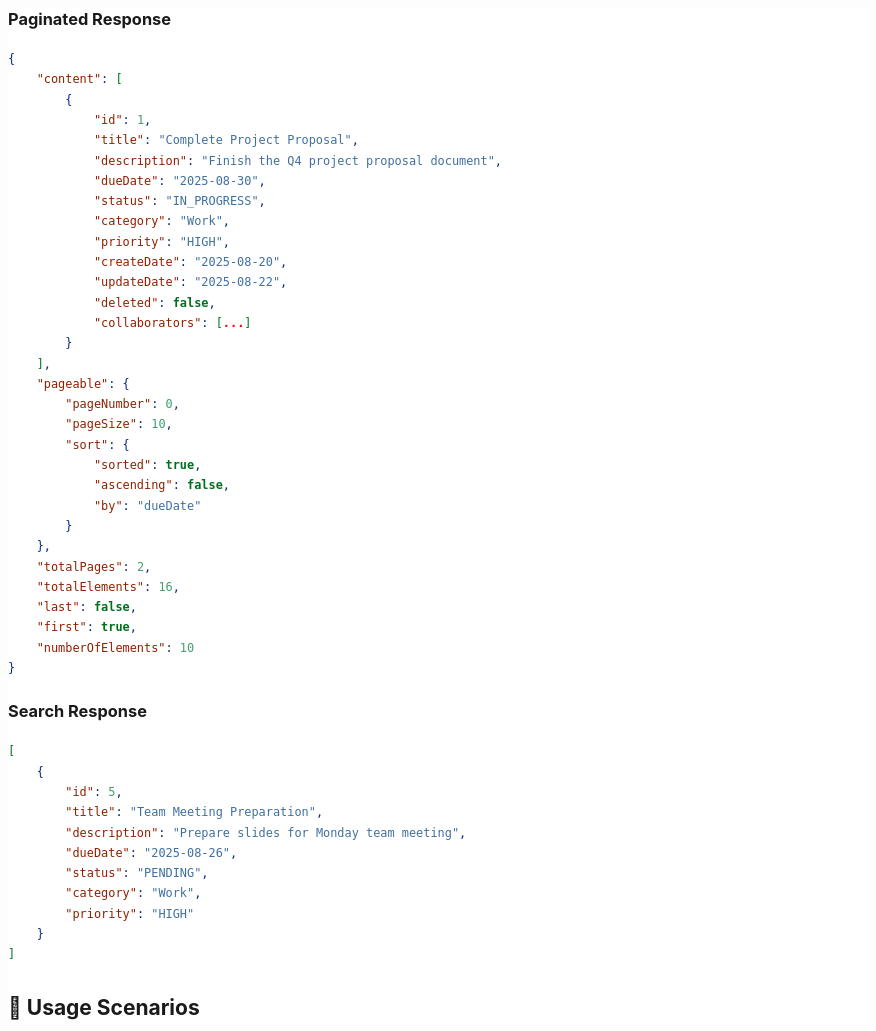 ### Paginated Response
```json
{
    "content": [
        {
            "id": 1,
            "title": "Complete Project Proposal",
            "description": "Finish the Q4 project proposal document",
            "dueDate": "2025-08-30",
            "status": "IN_PROGRESS",
            "category": "Work",
            "priority": "HIGH",
            "createDate": "2025-08-20",
            "updateDate": "2025-08-22",
            "deleted": false,
            "collaborators": [...]
        }
    ],
    "pageable": {
        "pageNumber": 0,
        "pageSize": 10,
        "sort": {
            "sorted": true,
            "ascending": false,
            "by": "dueDate"
        }
    },
    "totalPages": 2,
    "totalElements": 16,
    "last": false,
    "first": true,
    "numberOfElements": 10
}
```

### Search Response
```json
[
    {
        "id": 5,
        "title": "Team Meeting Preparation",
        "description": "Prepare slides for Monday team meeting",
        "dueDate": "2025-08-26",
        "status": "PENDING",
        "category": "Work",
        "priority": "HIGH"
    }
]
```

## 🚀 Usage Scenarios
